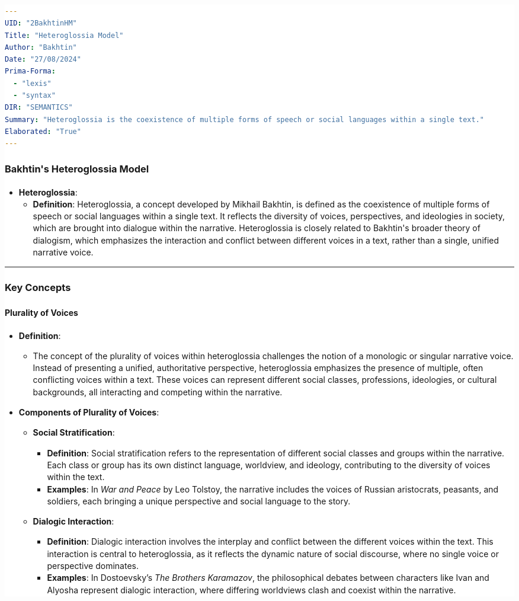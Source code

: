 ```yaml
---
UID: "2BakhtinHM"
Title: "Heteroglossia Model"
Author: "Bakhtin"
Date: "27/08/2024"
Prima-Forma:
  - "lexis"
  - "syntax"
DIR: "SEMANTICS"
Summary: "Heteroglossia is the coexistence of multiple forms of speech or social languages within a single text."
Elaborated: "True"
---
```


### **Bakhtin's Heteroglossia Model**

- **Heteroglossia**:
  - **Definition**: Heteroglossia, a concept developed by Mikhail Bakhtin, is defined as the coexistence of multiple forms of speech or social languages within a single text. It reflects the diversity of voices, perspectives, and ideologies in society, which are brought into dialogue within the narrative. Heteroglossia is closely related to Bakhtin's broader theory of dialogism, which emphasizes the interaction and conflict between different voices in a text, rather than a single, unified narrative voice.

---

### **Key Concepts**

#### **Plurality of Voices**

- **Definition**:
  - The concept of the plurality of voices within heteroglossia challenges the notion of a monologic or singular narrative voice. Instead of presenting a unified, authoritative perspective, heteroglossia emphasizes the presence of multiple, often conflicting voices within a text. These voices can represent different social classes, professions, ideologies, or cultural backgrounds, all interacting and competing within the narrative.

- **Components of Plurality of Voices**:
  - **Social Stratification**:
    - **Definition**: Social stratification refers to the representation of different social classes and groups within the narrative. Each class or group has its own distinct language, worldview, and ideology, contributing to the diversity of voices within the text.
    - **Examples**: In *War and Peace* by Leo Tolstoy, the narrative includes the voices of Russian aristocrats, peasants, and soldiers, each bringing a unique perspective and social language to the story.

  - **Dialogic Interaction**:
    - **Definition**: Dialogic interaction involves the interplay and conflict between the different voices within the text. This interaction is central to heteroglossia, as it reflects the dynamic nature of social discourse, where no single voice or perspective dominates.
    - **Examples**: In Dostoevsky’s *The Brothers Karamazov*, the philosophical debates between characters like Ivan and Alyosha represent dialogic interaction, where differing worldviews clash and coexist within the narrative.
